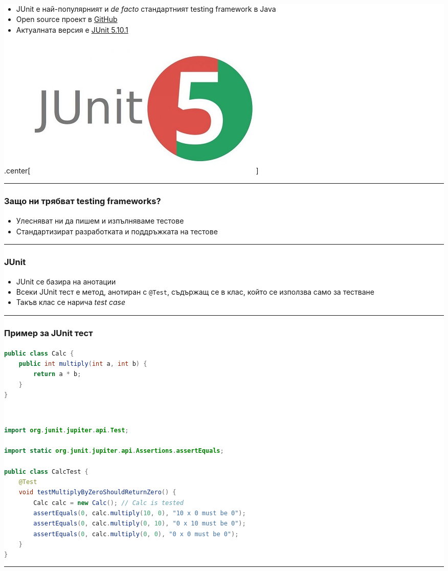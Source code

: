 - JUnit е най-популярният и *de facto* стандартният testing framework в Java
- Open source проект в [GitHub](https://github.com/junit-team/junit5)
- Актуалната версия е [JUnit 5.10.1](https://junit.org/junit5/)

.center[![JUnit 5](images/06.4-junit5.jpeg)]

---

### Защо ни трябват testing frameworks?

- Улесняват ни да пишем и изпълняваме тестове
- Стандартизират разработката и поддръжката на тестове

---

### JUnit

- JUnit се базира на анотации
- Всеки JUnit тест е метод, анотиран с `@Test`, съдържащ се в клас, който се използва само за тестване
- Такъв клас се нарича *test case*

---

### Пример за JUnit тест

```java
public class Calc {
    public int multiply(int a, int b) {
        return a * b;
    }
}
```

<br>

```java
import org.junit.jupiter.api.Test;

import static org.junit.jupiter.api.Assertions.assertEquals;

public class CalcTest {
    @Test
    void testMultiplyByZeroShouldReturnZero() {
        Calc calc = new Calc(); // Calc is tested
        assertEquals(0, calc.multiply(10, 0), "10 x 0 must be 0");
        assertEquals(0, calc.multiply(0, 10), "0 x 10 must be 0");
        assertEquals(0, calc.multiply(0, 0), "0 x 0 must be 0");
    }
}
```

---